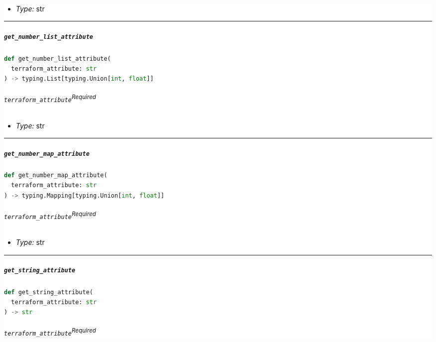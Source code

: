 - *Type:* str

---

##### `get_number_list_attribute` <a name="get_number_list_attribute" id="@cdktf/provider-opentelekomcloud.cbrPolicyV3.CbrPolicyV3OperationDefinitionOutputReference.getNumberListAttribute"></a>

```python
def get_number_list_attribute(
  terraform_attribute: str
) -> typing.List[typing.Union[int, float]]
```

###### `terraform_attribute`<sup>Required</sup> <a name="terraform_attribute" id="@cdktf/provider-opentelekomcloud.cbrPolicyV3.CbrPolicyV3OperationDefinitionOutputReference.getNumberListAttribute.parameter.terraformAttribute"></a>

- *Type:* str

---

##### `get_number_map_attribute` <a name="get_number_map_attribute" id="@cdktf/provider-opentelekomcloud.cbrPolicyV3.CbrPolicyV3OperationDefinitionOutputReference.getNumberMapAttribute"></a>

```python
def get_number_map_attribute(
  terraform_attribute: str
) -> typing.Mapping[typing.Union[int, float]]
```

###### `terraform_attribute`<sup>Required</sup> <a name="terraform_attribute" id="@cdktf/provider-opentelekomcloud.cbrPolicyV3.CbrPolicyV3OperationDefinitionOutputReference.getNumberMapAttribute.parameter.terraformAttribute"></a>

- *Type:* str

---

##### `get_string_attribute` <a name="get_string_attribute" id="@cdktf/provider-opentelekomcloud.cbrPolicyV3.CbrPolicyV3OperationDefinitionOutputReference.getStringAttribute"></a>

```python
def get_string_attribute(
  terraform_attribute: str
) -> str
```

###### `terraform_attribute`<sup>Required</sup> <a name="terraform_attribute" id="@cdktf/provider-opentelekomcloud.cbrPolicyV3.CbrPolicyV3OperationDefinitionOutputReference.getStringAttribute.parameter.terraformAttribute"></a>
